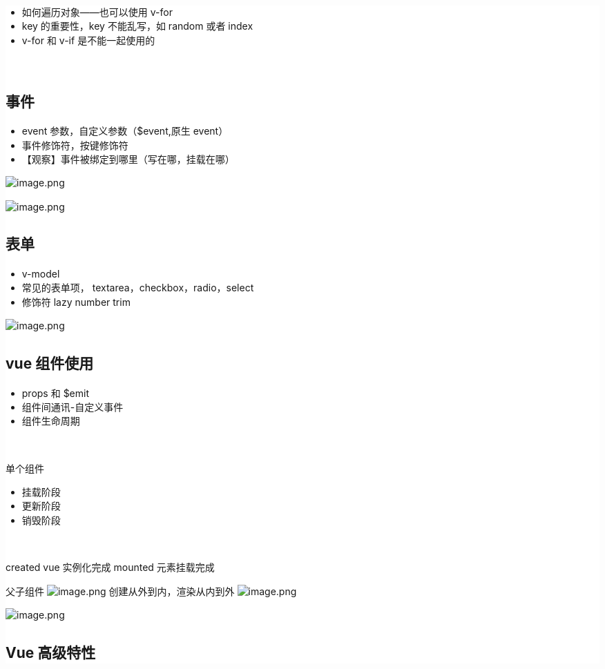 - 如何遍历对象——也可以使用 v-for
- key 的重要性，key 不能乱写，如 random 或者 index
- v-for 和 v-if 是不能一起使用的

​

## 事件

- event 参数，自定义参数（$event,原生 event）
- 事件修饰符，按键修饰符
- 【观察】事件被绑定到哪里（写在哪，挂载在哪）

![image.png](https://static.ziying.site/yuque_img_upload/27b54711-1267-36a2-8e4c-2c5fe7bd416f.png)

![image.png](https://static.ziying.site/yuque_img_upload/5f038f99-496f-3e12-81f6-7168ce58d4a5.png)

## 表单

- v-model
- 常见的表单项， textarea，checkbox，radio，select
- 修饰符 lazy number trim

![image.png](https://static.ziying.site/yuque_img_upload/df7bb609-7a1e-3169-89d1-ff1305cfa4ce.png)

## vue 组件使用

- props 和 $emit
- 组件间通讯-自定义事件
- 组件生命周期

​

单个组件

- 挂载阶段
- 更新阶段
- 销毁阶段

​

created vue 实例化完成
mounted 元素挂载完成
​

父子组件
![image.png](https://static.ziying.site/yuque_img_upload/60bcb8e1-4d74-3d6d-bc0e-86b8475f74d5.png)
创建从外到内，渲染从内到外
![image.png](https://static.ziying.site/yuque_img_upload/8095b887-1919-3972-b0b9-9f4bc5b57d52.png)

![image.png](https://static.ziying.site/yuque_img_upload/0f15a2e0-237c-3376-90e3-4c8e14ea9d53.png)

## Vue 高级特性
